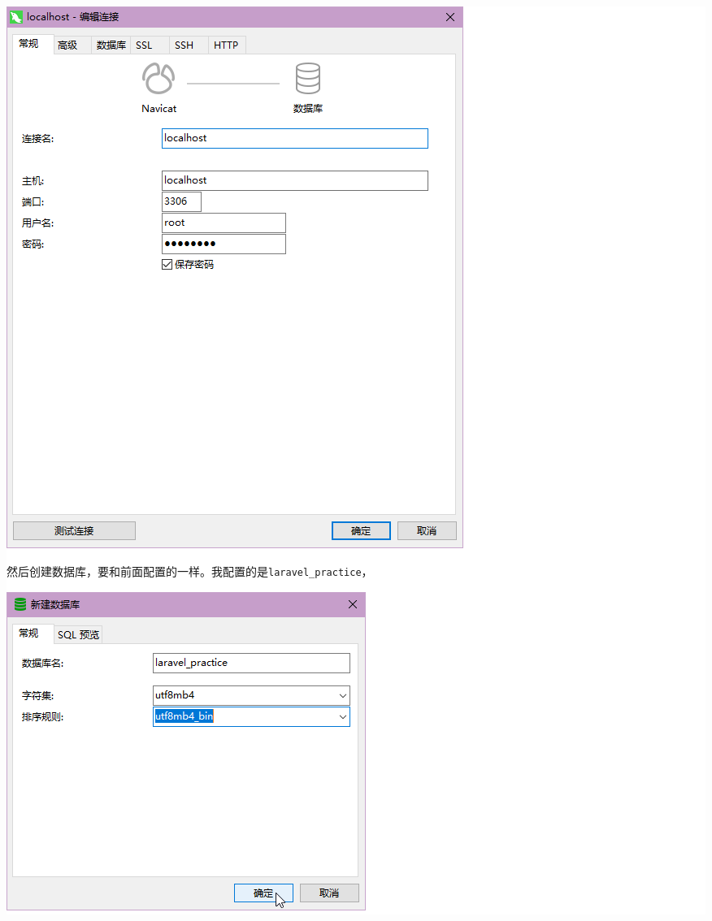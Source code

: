 ![image-20200202193703331](images/11.png)

然后创建数据库，要和前面配置的一样。我配置的是`laravel_practice`，

![image-20200202193924992](images/12.png)
